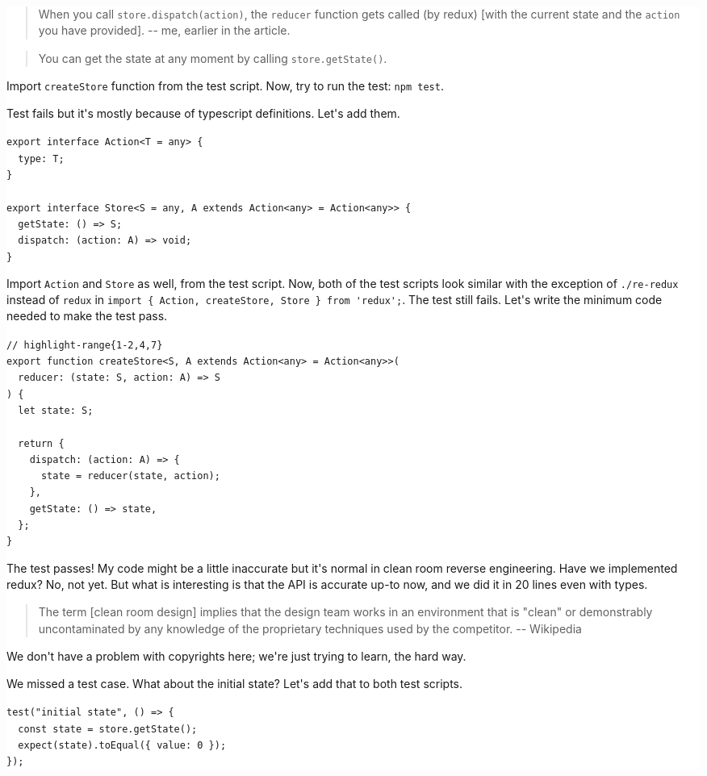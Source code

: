 > When you call `store.dispatch(action)`, the `reducer` function gets called (by redux) [with the current state and the `action` you have provided]. -- me, earlier in the article.

> You can get the state at any moment by calling `store.getState()`.

Import `createStore` function from the test script. Now, try to run the test: `npm test`.

Test fails but it's mostly because of typescript definitions. Let's add them.

```tsx
export interface Action<T = any> {
  type: T;
}

export interface Store<S = any, A extends Action<any> = Action<any>> {
  getState: () => S;
  dispatch: (action: A) => void;
}
```

Import `Action` and `Store` as well, from the test script. Now, both of the test scripts look similar with the exception of `./re-redux` instead of `redux` in `import { Action, createStore, Store } from 'redux';`. The test still fails. Let's write the minimum code needed to make the test pass.

```tsx
// highlight-range{1-2,4,7}
export function createStore<S, A extends Action<any> = Action<any>>(
  reducer: (state: S, action: A) => S
) {
  let state: S;

  return {
    dispatch: (action: A) => {
      state = reducer(state, action);
    },
    getState: () => state,
  };
}
```

The test passes! My code might be a little inaccurate but it's normal in clean room reverse engineering. Have we implemented redux? No, not yet. But what is interesting is that the API is accurate up-to now, and we did it in 20 lines even with types.

> The term [clean room design] implies that the design team works in an environment that is "clean" or demonstrably uncontaminated by any knowledge of the proprietary techniques used by the competitor. -- Wikipedia

We don't have a problem with copyrights here; we're just trying to learn, the hard way.

We missed a test case. What about the initial state? Let's add that to both test scripts.

```tsx
test("initial state", () => {
  const state = store.getState();
  expect(state).toEqual({ value: 0 });
});
```
